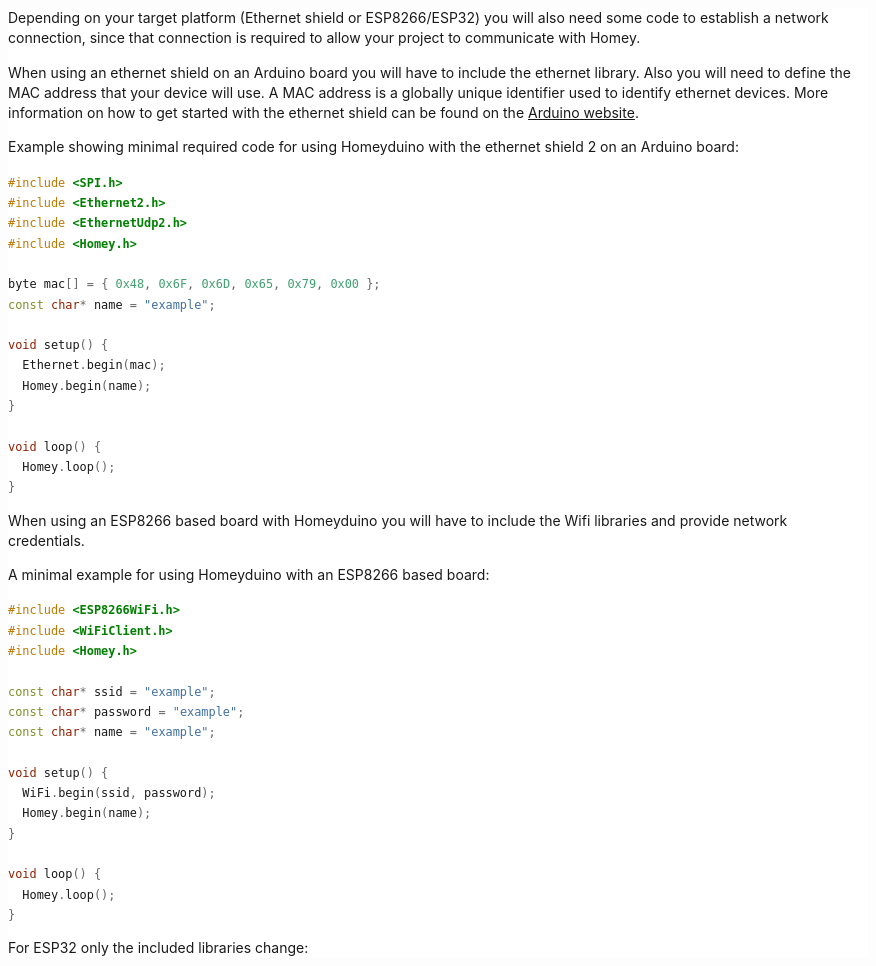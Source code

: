 Depending on your target platform (Ethernet shield or ESP8266/ESP32) you will also need some code to establish a network connection, since that connection is required to allow your project to communicate with Homey.

When using an ethernet shield on an Arduino board you will have to include the ethernet library. Also you will need to define the MAC address that your device will use. A MAC address is a globally unique identifier used to identify ethernet devices. More information on how to get started with the ethernet shield can be found on the [Arduino website](https://www.arduino.cc/en/Guide/ArduinoEthernetShield).

Example showing minimal required code for using Homeyduino with the ethernet shield 2 on an Arduino board:
```cpp
#include <SPI.h>
#include <Ethernet2.h>
#include <EthernetUdp2.h>
#include <Homey.h>

byte mac[] = { 0x48, 0x6F, 0x6D, 0x65, 0x79, 0x00 };
const char* name = "example";

void setup() {
  Ethernet.begin(mac);
  Homey.begin(name);
}

void loop() {
  Homey.loop();
}
```

When using an ESP8266 based board with Homeyduino you will have to include the Wifi libraries and provide network credentials.

A minimal example for using Homeyduino with an ESP8266 based board:

```cpp
#include <ESP8266WiFi.h>
#include <WiFiClient.h>
#include <Homey.h>

const char* ssid = "example";
const char* password = "example";
const char* name = "example";

void setup() {
  WiFi.begin(ssid, password);
  Homey.begin(name);
}

void loop() {
  Homey.loop();
}
```
For ESP32 only the included libraries change:
